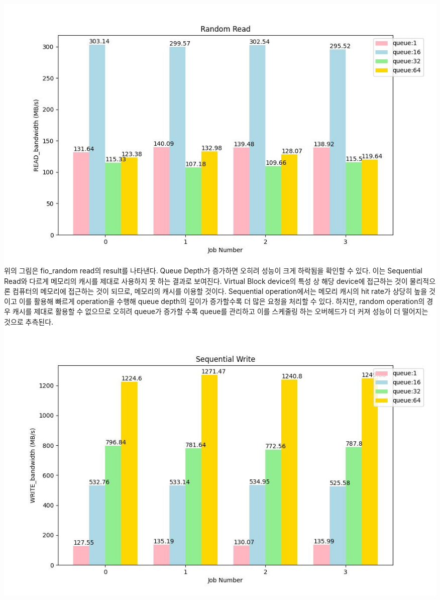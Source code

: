 ![Sequential random Read Result](./img/fio_byiodepth_randread.jpg)
위의 그림은 fio_random read의 result를 나타낸다.
Queue Depth가 증가하면 오히려 성능이 크게 하락됨을 확인할 수 있다. 
이는 Sequential Read와 다르게 메모리의 캐시를 제대로 사용하지 못 하는 결과로 보여진다.
Virtual Block device의 특성 상 해당 device에 접근하는 것이 물리적으론 컴퓨터의 메모리에 접근하는 것이 되므로, 메모리의 캐시를 이용할 것이다.
Sequential operation에서는 메모리 캐시의 hit rate가 상당히 높을 것이고 이를 활용해 빠르게 operation을 수행해 queue depth의 깊이가 증가할수록 더 많은 요청을 처리할 수 있다. 하지만, random operation의 경우 캐시를 제대로 활용할 수 없으므로 오히려 queue가 증가할 수록 queue를 관리하고 이를 스케줄링 하는 오버헤드가 더 커져 성능이 더 떨어지는 것으로 추측된다. 

![Sequential write Result](./img/fio_byiodepth_write.jpg)
